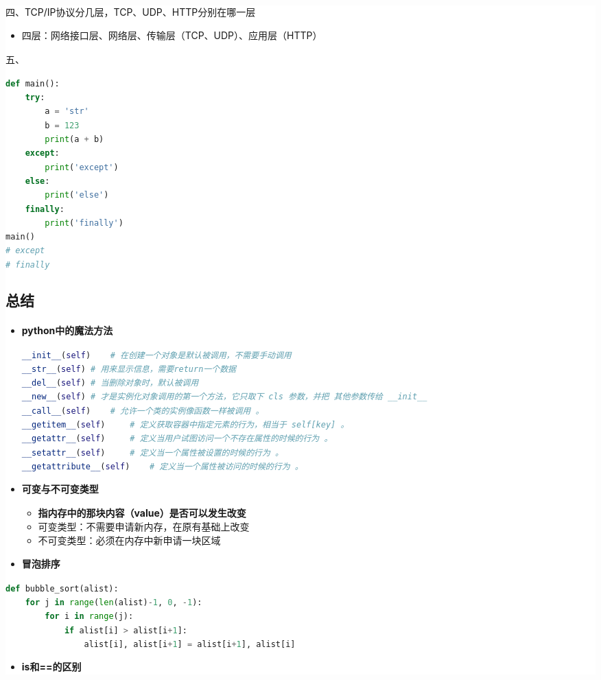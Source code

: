 四、TCP/IP协议分几层，TCP、UDP、HTTP分别在哪一层

- 四层：网络接口层、网络层、传输层（TCP、UDP）、应用层（HTTP）

五、

```python
def main():    
    try:        
        a = 'str'        
        b = 123        
        print(a + b)    
    except:        
        print('except')    
    else:        
        print('else')    
    finally:        
        print('finally')
main()
# except
# finally
```

## 总结

- **python中的魔法方法**

  ```python
  __init__(self)	# 在创建一个对象是默认被调用，不需要手动调用
  __str__(self)	# 用来显示信息，需要return一个数据
  __del__(self)	# 当删除对象时，默认被调用
  __new__(self)	# 才是实例化对象调用的第一个方法，它只取下 cls 参数，并把 其他参数传给 __init__
  __call__(self)	# 允许一个类的实例像函数一样被调用 。
  __getitem__(self)		# 定义获取容器中指定元素的行为，相当于 self[key] 。
  __getattr__(self) 	# 定义当用户试图访问一个不存在属性的时候的行为 。
  __setattr__(self) 	# 定义当一个属性被设置的时候的行为 。
  __getattribute__(self) 	# 定义当一个属性被访问的时候的行为 。
  ```

- **可变与不可变类型**

  - **指内存中的那块内容（value）是否可以发生改变**
  - 可变类型：不需要申请新内存，在原有基础上改变
  - 不可变类型：必须在内存中新申请一块区域

- **冒泡排序**

```python
def bubble_sort(alist):
    for j in range(len(alist)-1, 0, -1):
        for i in range(j):
            if alist[i] > alist[i+1]:
                alist[i], alist[i+1] = alist[i+1], alist[i]
```

- **is和==的区别**
